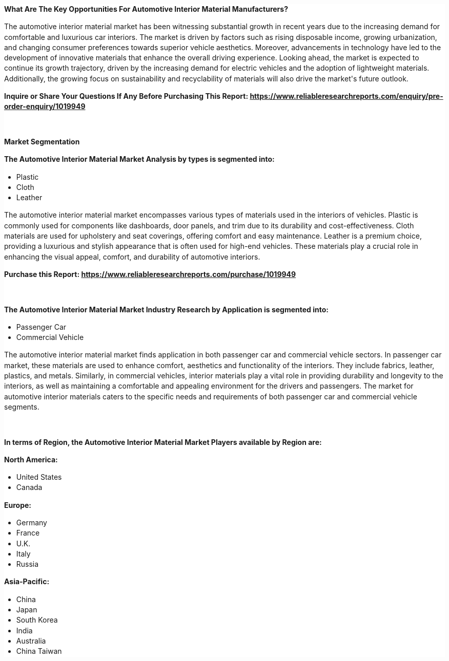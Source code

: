 <p><strong>What Are The Key Opportunities For Automotive Interior Material Manufacturers?</strong></p>
<p><p>The automotive interior material market has been witnessing substantial growth in recent years due to the increasing demand for comfortable and luxurious car interiors. The market is driven by factors such as rising disposable income, growing urbanization, and changing consumer preferences towards superior vehicle aesthetics. Moreover, advancements in technology have led to the development of innovative materials that enhance the overall driving experience. Looking ahead, the market is expected to continue its growth trajectory, driven by the increasing demand for electric vehicles and the adoption of lightweight materials. Additionally, the growing focus on sustainability and recyclability of materials will also drive the market's future outlook.</p></p>
<p><strong>Inquire or Share Your Questions If Any Before Purchasing This Report: <a href="https://www.reliableresearchreports.com/enquiry/pre-order-enquiry/1019949">https://www.reliableresearchreports.com/enquiry/pre-order-enquiry/1019949</a></strong></p>
<p>&nbsp;</p>
<p><strong>Market Segmentation</strong></p>
<p><strong>The Automotive Interior Material Market Analysis by types is segmented into:</strong></p>
<p><ul><li>Plastic</li><li>Cloth</li><li>Leather</li></ul></p>
<p><p>The automotive interior material market encompasses various types of materials used in the interiors of vehicles. Plastic is commonly used for components like dashboards, door panels, and trim due to its durability and cost-effectiveness. Cloth materials are used for upholstery and seat coverings, offering comfort and easy maintenance. Leather is a premium choice, providing a luxurious and stylish appearance that is often used for high-end vehicles. These materials play a crucial role in enhancing the visual appeal, comfort, and durability of automotive interiors.</p></p>
<p><strong>Purchase this Report:&nbsp;<a href="https://www.reliableresearchreports.com/purchase/1019949">https://www.reliableresearchreports.com/purchase/1019949</a></strong></p>
<p>&nbsp;</p>
<p><strong>The Automotive Interior Material Market Industry Research by Application is segmented into:</strong></p>
<p><ul><li>Passenger Car</li><li>Commercial Vehicle</li></ul></p>
<p><p>The automotive interior material market finds application in both passenger car and commercial vehicle sectors. In passenger car market, these materials are used to enhance comfort, aesthetics and functionality of the interiors. They include fabrics, leather, plastics, and metals. Similarly, in commercial vehicles, interior materials play a vital role in providing durability and longevity to the interiors, as well as maintaining a comfortable and appealing environment for the drivers and passengers. The market for automotive interior materials caters to the specific needs and requirements of both passenger car and commercial vehicle segments.</p></p>
<p>&nbsp;</p>
<p><strong>In terms of Region, the Automotive Interior Material Market Players available by Region are:</strong></p>
<p>
    <p> <strong> North America: </strong>
        <ul>
            <li>United States</li>
            <li>Canada</li>
        </ul>
        </p> 
    <p> <strong> Europe: </strong>
        <ul>
            <li>Germany</li>
            <li>France</li>
            <li>U.K.</li>
            <li>Italy</li>
            <li>Russia</li>
        </ul>
        </p> 
    <p> <strong> Asia-Pacific: </strong>
        <ul>
            <li>China</li>
            <li>Japan</li>
            <li>South Korea</li>
            <li>India</li>
            <li>Australia</li>
            <li>China Taiwan</li>